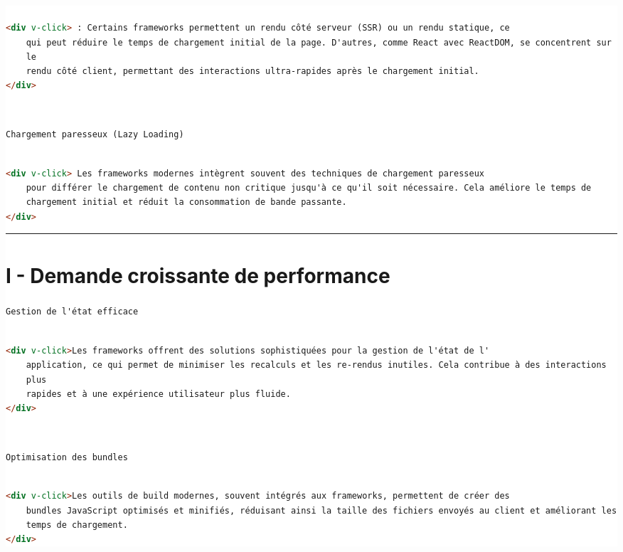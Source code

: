 ```html

<div v-click> : Certains frameworks permettent un rendu côté serveur (SSR) ou un rendu statique, ce
    qui peut réduire le temps de chargement initial de la page. D'autres, comme React avec ReactDOM, se concentrent sur
    le
    rendu côté client, permettant des interactions ultra-rapides après le chargement initial.
</div>
```

</div>

<br>

`Chargement paresseux (Lazy Loading)`

<div v-click>

```html

<div v-click> Les frameworks modernes intègrent souvent des techniques de chargement paresseux
    pour différer le chargement de contenu non critique jusqu'à ce qu'il soit nécessaire. Cela améliore le temps de
    chargement initial et réduit la consommation de bande passante.
</div>
```

</div>

---

# I - Demande croissante de performance

`Gestion de l'état efficace`

<div v-click>

```html

<div v-click>Les frameworks offrent des solutions sophistiquées pour la gestion de l'état de l'
    application, ce qui permet de minimiser les recalculs et les re-rendus inutiles. Cela contribue à des interactions
    plus
    rapides et à une expérience utilisateur plus fluide.
</div>
```

</div>

<br>

`Optimisation des bundles`

<div v-click>

```html

<div v-click>Les outils de build modernes, souvent intégrés aux frameworks, permettent de créer des
    bundles JavaScript optimisés et minifiés, réduisant ainsi la taille des fichiers envoyés au client et améliorant les
    temps de chargement.
</div>
```
